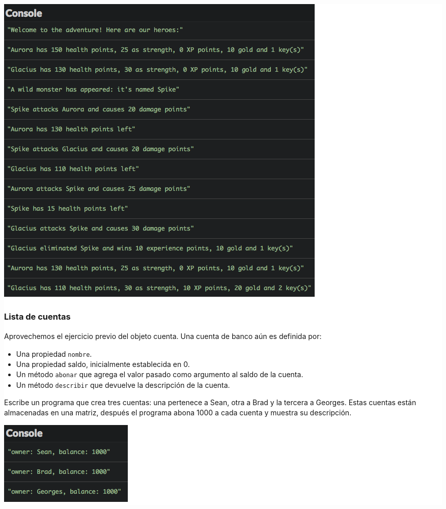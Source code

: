 ![Resultado de ejecución](images/chapter09-04.png)

### Lista de cuentas

Aprovechemos el ejercicio previo del objeto cuenta. Una cuenta de banco aún es definida por:

* Una propiedad `nombre`.
* Una propiedad saldo, inicialmente establecida en 0.
* Un método `abonar` que agrega el valor pasado como argumento al saldo de la cuenta.
* Un método `describir` que devuelve la descripción de la cuenta.

Escribe un programa que crea tres cuentas: una pertenece a Sean, otra a Brad y la tercera a Georges. Estas cuentas están almacenadas en una matriz, después el programa abona 1000 a cada cuenta y muestra su descripción.

![Resultado de ejecución](images/chapter09-05.png)
